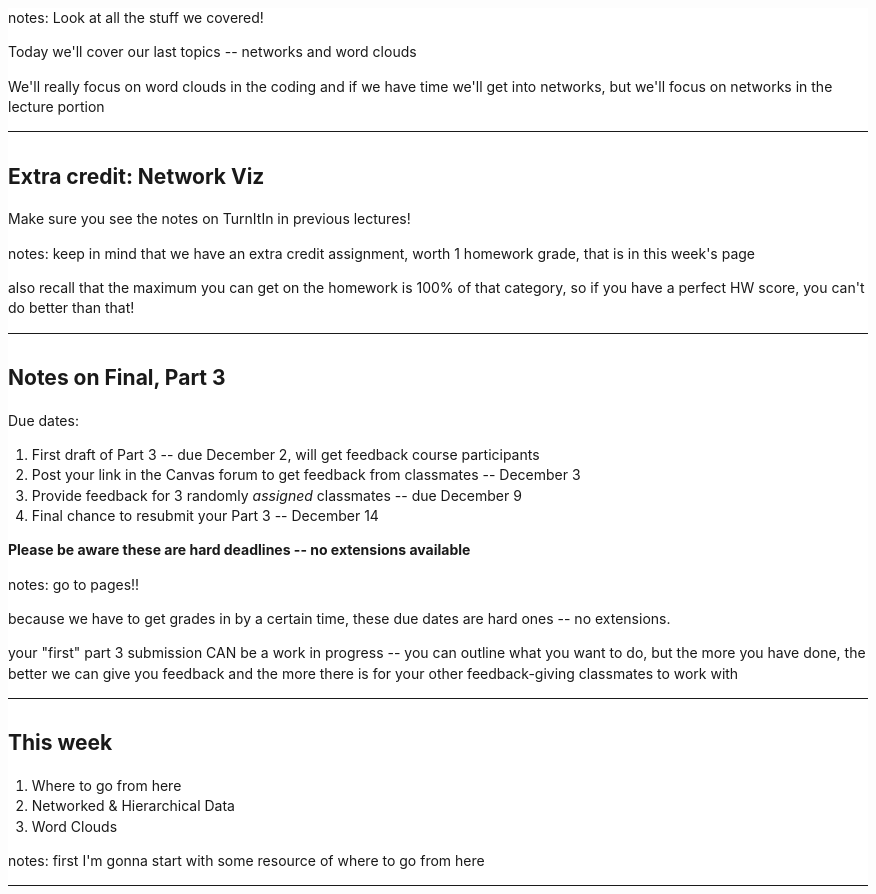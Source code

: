notes:
Look at all the stuff we covered!

Today we'll cover our last topics -- networks and word clouds

We'll really focus on word clouds in the coding and if we have time we'll get into networks, but 
we'll focus on networks in the lecture portion


---

## Extra credit: Network Viz

Make sure you see the notes on TurnItIn in previous lectures!

notes:
keep in mind that we have an extra credit assignment, worth 1 homework grade, that is in this week's page

also recall that the maximum you can get on the homework is 100% of that category, so if you have a perfect HW score, you can't do better than that!

---

## Notes on Final, Part 3

Due dates:
 1. First draft of Part 3 -- due December 2, will get feedback course participants
 1. Post your link in the Canvas forum to get feedback from classmates -- December 3
 1. Provide feedback for 3 randomly *assigned* classmates -- due December 9
 1. Final chance to resubmit your Part 3 -- December 14
 
**Please be aware these are hard deadlines -- no extensions available**
 
notes:
go to pages!!

because we have to get grades in by a certain time, these due dates are hard ones -- no extensions.

your "first" part 3 submission CAN be a work in progress -- you can outline what you want to do, but the more you have done, the better we can give you feedback and the more there is for your other feedback-giving classmates to work with


---

## This week

 1. Where to go from here
 1. Networked & Hierarchical Data
 1. Word Clouds


notes:
first I'm gonna start with some resource of where to go from here

---
